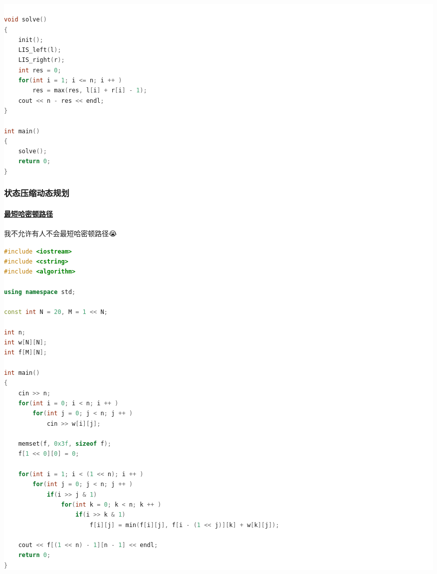 ``` c++

void solve()
{
    init();
    LIS_left(l);
    LIS_right(r);
    int res = 0;
    for(int i = 1; i <= n; i ++ )
        res = max(res, l[i] + r[i] - 1);
    cout << n - res << endl;
}

int main()
{
    solve();
    return 0;
}
```



### 状态压缩动态规划

#### [最短哈密顿路径](https://www.acwing.com/activity/content/problem/content/1011/)

我不允许有人不会最短哈密顿路径😭

``` c++
#include <iostream>
#include <cstring>
#include <algorithm>

using namespace std;

const int N = 20, M = 1 << N;

int n;
int w[N][N];
int f[M][N];

int main()
{
    cin >> n;
    for(int i = 0; i < n; i ++ )    
        for(int j = 0; j < n; j ++ )
            cin >> w[i][j];
    
    memset(f, 0x3f, sizeof f);
    f[1 << 0][0] = 0;
    
    for(int i = 1; i < (1 << n); i ++ )
        for(int j = 0; j < n; j ++ )
            if(i >> j & 1)
                for(int k = 0; k < n; k ++ )
                    if(i >> k & 1)
                        f[i][j] = min(f[i][j], f[i - (1 << j)][k] + w[k][j]);
                        
    cout << f[(1 << n) - 1][n - 1] << endl;
    return 0;
}
```
